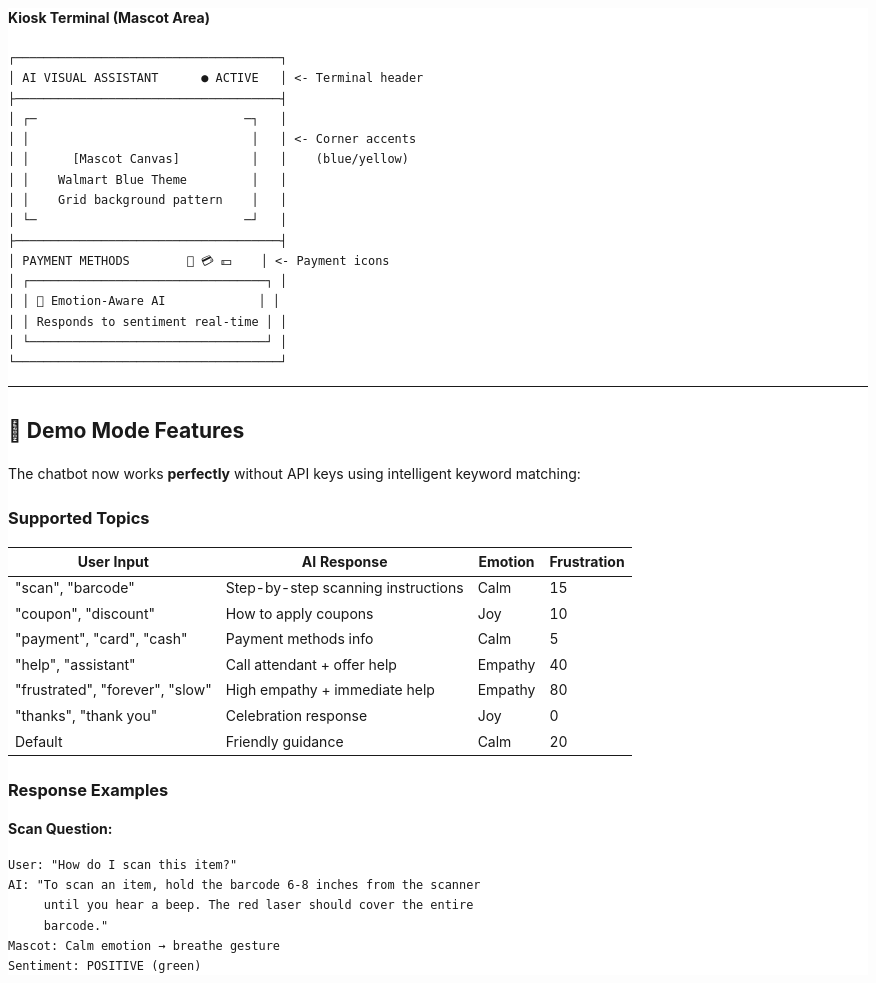 #### **Kiosk Terminal (Mascot Area)**

```
┌─────────────────────────────────────┐
│ AI VISUAL ASSISTANT      ● ACTIVE   │ <- Terminal header
├─────────────────────────────────────┤
│ ┌─                             ─┐   │
│ │                               │   │ <- Corner accents
│ │      [Mascot Canvas]          │   │    (blue/yellow)
│ │    Walmart Blue Theme         │   │
│ │    Grid background pattern    │   │
│ └─                             ─┘   │
├─────────────────────────────────────┤
│ PAYMENT METHODS        📱 💳 💵    │ <- Payment icons
│ ┌─────────────────────────────────┐ │
│ │ 🤖 Emotion-Aware AI             │ │
│ │ Responds to sentiment real-time │ │
│ └─────────────────────────────────┘ │
└─────────────────────────────────────┘
```

---

## 🤖 Demo Mode Features

The chatbot now works **perfectly** without API keys using intelligent keyword
matching:

### Supported Topics

| User Input                      | AI Response                        | Emotion | Frustration |
| ------------------------------- | ---------------------------------- | ------- | ----------- |
| "scan", "barcode"               | Step-by-step scanning instructions | Calm    | 15          |
| "coupon", "discount"            | How to apply coupons               | Joy     | 10          |
| "payment", "card", "cash"       | Payment methods info               | Calm    | 5           |
| "help", "assistant"             | Call attendant + offer help        | Empathy | 40          |
| "frustrated", "forever", "slow" | High empathy + immediate help      | Empathy | 80          |
| "thanks", "thank you"           | Celebration response               | Joy     | 0           |
| Default                         | Friendly guidance                  | Calm    | 20          |

### Response Examples

**Scan Question:**

```
User: "How do I scan this item?"
AI: "To scan an item, hold the barcode 6-8 inches from the scanner
     until you hear a beep. The red laser should cover the entire
     barcode."
Mascot: Calm emotion → breathe gesture
Sentiment: POSITIVE (green)
```
